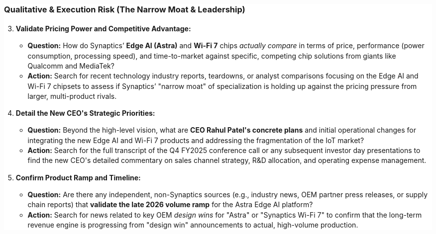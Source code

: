 ### **Qualitative & Execution Risk (The Narrow Moat & Leadership)**

3.  **Validate Pricing Power and Competitive Advantage:**
    *   **Question:** How do Synaptics’ **Edge AI (Astra)** and **Wi-Fi 7** chips *actually compare* in terms of price, performance (power consumption, processing speed), and time-to-market against specific, competing chip solutions from giants like Qualcomm and MediaTek?
    *   **Action:** Search for recent technology industry reports, teardowns, or analyst comparisons focusing on the Edge AI and Wi-Fi 7 chipsets to assess if Synaptics’ "narrow moat" of specialization is holding up against the pricing pressure from larger, multi-product rivals.

4.  **Detail the New CEO's Strategic Priorities:**
    *   **Question:** Beyond the high-level vision, what are **CEO Rahul Patel's concrete plans** and initial operational changes for integrating the new Edge AI and Wi-Fi 7 products and addressing the fragmentation of the IoT market?
    *   **Action:** Search for the full transcript of the Q4 FY2025 conference call or any subsequent investor day presentations to find the new CEO's detailed commentary on sales channel strategy, R&D allocation, and operating expense management.

5.  **Confirm Product Ramp and Timeline:**
    *   **Question:** Are there any independent, non-Synaptics sources (e.g., industry news, OEM partner press releases, or supply chain reports) that **validate the late 2026 volume ramp** for the Astra Edge AI platform?
    *   **Action:** Search for news related to key OEM *design wins* for "Astra" or "Synaptics Wi-Fi 7" to confirm that the long-term revenue engine is progressing from "design win" announcements to actual, high-volume production.